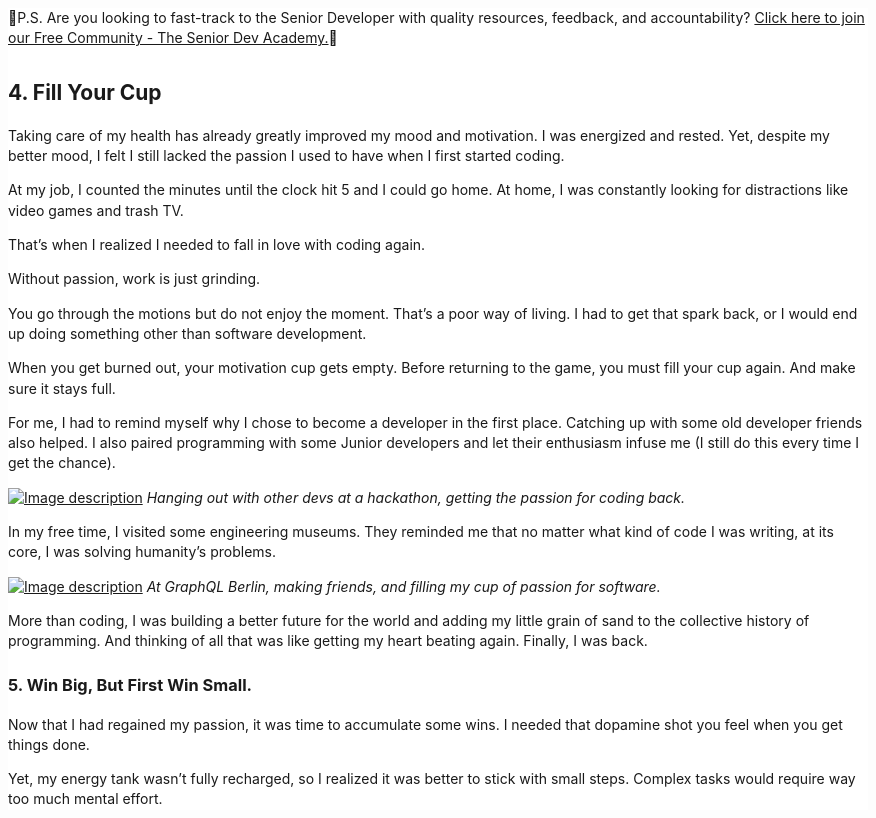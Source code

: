 🚨P.S. Are you looking to fast-track to the Senior Developer with quality resources, feedback, and accountability? [Click here to join our Free Community - The Senior Dev Academy.](https://bit.ly/3TZepxj)🚨

## [](https://dev.to/dragosnedelcu/to-every-developer-close-to-burnout-read-this-5b7i#4-fill-your-cup)4\. Fill Your Cup

Taking care of my health has already greatly improved my mood and motivation. I was energized and rested. Yet, despite my better mood, I felt I still lacked the passion I used to have when I first started coding.

At my job, I counted the minutes until the clock hit 5 and I could go home. At home, I was constantly looking for distractions like video games and trash TV.

That’s when I realized I needed to fall in love with coding again.

Without passion, work is just grinding.

You go through the motions but do not enjoy the moment. That’s a poor way of living. I had to get that spark back, or I would end up doing something other than software development.

When you get burned out, your motivation cup gets empty. Before returning to the game, you must fill your cup again. And make sure it stays full.

For me, I had to remind myself why I chose to become a developer in the first place. Catching up with some old developer friends also helped. I also paired programming with some Junior developers and let their enthusiasm infuse me (I still do this every time I get the chance).

[![Image description](https://media.dev.to/cdn-cgi/image/width=800%2Cheight=%2Cfit=scale-down%2Cgravity=auto%2Cformat=auto/https%3A%2F%2Fdev-to-uploads.s3.amazonaws.com%2Fuploads%2Farticles%2F1lny1tomd2mua1r2r2gj.png)](https://media.dev.to/cdn-cgi/image/width=800%2Cheight=%2Cfit=scale-down%2Cgravity=auto%2Cformat=auto/https%3A%2F%2Fdev-to-uploads.s3.amazonaws.com%2Fuploads%2Farticles%2F1lny1tomd2mua1r2r2gj.png) _Hanging out with other devs at a hackathon, getting the passion for coding back._

In my free time, I visited some engineering museums. They reminded me that no matter what kind of code I was writing, at its core, I was solving humanity’s problems.

[![Image description](https://media.dev.to/cdn-cgi/image/width=800%2Cheight=%2Cfit=scale-down%2Cgravity=auto%2Cformat=auto/https%3A%2F%2Fdev-to-uploads.s3.amazonaws.com%2Fuploads%2Farticles%2Ft1b12db5xgjgagn2ge59.png)](https://media.dev.to/cdn-cgi/image/width=800%2Cheight=%2Cfit=scale-down%2Cgravity=auto%2Cformat=auto/https%3A%2F%2Fdev-to-uploads.s3.amazonaws.com%2Fuploads%2Farticles%2Ft1b12db5xgjgagn2ge59.png) _At GraphQL Berlin, making friends, and filling my cup of passion for software._

More than coding, I was building a better future for the world and adding my little grain of sand to the collective history of programming. And thinking of all that was like getting my heart beating again. Finally, I was back.

### [](https://dev.to/dragosnedelcu/to-every-developer-close-to-burnout-read-this-5b7i#5-win-big-but-first-win-small)5\. Win Big, But First Win Small.

Now that I had regained my passion, it was time to accumulate some wins. I needed that dopamine shot you feel when you get things done.

Yet, my energy tank wasn’t fully recharged, so I realized it was better to stick with small steps. Complex tasks would require way too much mental effort.
